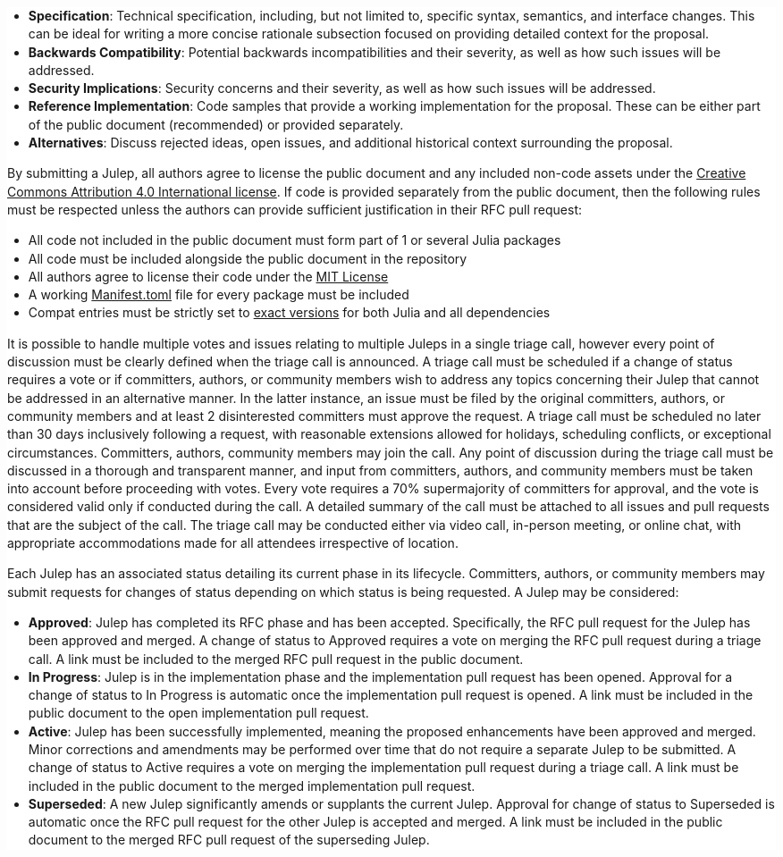 - **Specification**: Technical specification, including, but not limited to, specific syntax, semantics, and interface changes. This can be ideal for writing a more concise rationale subsection focused on providing detailed context for the proposal.
- **Backwards Compatibility**: Potential backwards incompatibilities and their severity, as well as how such issues will be addressed. 
- **Security Implications**: Security concerns and their severity, as well as how such issues will be addressed.
- **Reference Implementation**: Code samples that provide a working implementation for the proposal. These can be either part of the public document (recommended) or provided separately.
- **Alternatives**: Discuss rejected ideas, open issues, and additional historical context surrounding the proposal. 

By submitting a Julep, all authors agree to license the public document and any included non-code assets under the [Creative Commons Attribution 4.0 International
license](https://creativecommons.org/licenses/by/4.0/). If code is provided separately from the public document, then the following rules must be respected unless the authors can provide sufficient justification in their RFC pull request:

- All code not included in the public document must form part of 1 or several Julia packages
- All code must be included alongside the public document in the repository
- All authors agree to license their code under the [MIT License](https://spdx.org/licenses/MIT.html)
- A working [Manifest.toml](https://pkgdocs.julialang.org/v1/toml-files/#Manifest.toml) file for every package must be included
- Compat entries must be strictly set to [exact versions](https://pkgdocs.julialang.org/v1/compatibility/#Equality-specifier) for both Julia and all dependencies

It is possible to handle multiple votes and issues relating to multiple Juleps in a single triage call, however every point of discussion must be clearly defined when the triage call is announced. A triage call must be scheduled if a change of status requires a vote or if committers, authors, or community members wish to address any topics concerning their Julep that cannot be addressed in an alternative manner. In the latter instance, an issue must be filed by the original committers, authors, or community members and at least 2 disinterested committers must approve the request. A triage call must be scheduled no later than 30 days inclusively following a request, with reasonable extensions allowed for holidays, scheduling conflicts, or exceptional circumstances. Committers, authors, community members may join the call. Any point of discussion during the triage call must be discussed in a thorough and transparent manner, and input from committers, authors, and community members must be taken into account before proceeding with votes. Every vote requires a 70% supermajority of committers for approval, and the vote is considered valid only if conducted during the call. A detailed summary of the call must be attached to all issues and pull requests that are the subject of the call. The triage call may be conducted either via video call, in-person meeting, or online chat, with appropriate accommodations made for all attendees irrespective of location.

Each Julep has an associated status detailing its current phase in its lifecycle. Committers, authors, or community members may submit requests for changes of status depending on which status is being requested. A Julep may be considered:

- **Approved**: Julep has completed its RFC phase and has been accepted. Specifically, the RFC pull request for the Julep has been approved and merged. A change of status to Approved requires a vote on merging the RFC pull request during a triage call. A link must be included to the merged RFC pull request in the public document.
- **In Progress**: Julep is in the implementation phase and the implementation pull request has been opened. Approval for a change of status to In Progress is automatic once the implementation pull request is opened. A link must be included in the public document to the open implementation pull request.
- **Active**: Julep has been successfully implemented, meaning the proposed enhancements have been approved and merged. Minor corrections and amendments may be performed over time that do not require a separate Julep to be submitted. A change of status to Active requires a vote on merging the implementation pull request during a triage call. A link must be included in the public document to the merged implementation pull request.
- **Superseded**: A new Julep significantly amends or supplants the current Julep. Approval for change of status to Superseded is automatic once the RFC pull request for the other Julep is accepted and merged. A link must be included in the public document to the merged RFC pull request of the superseding Julep.
